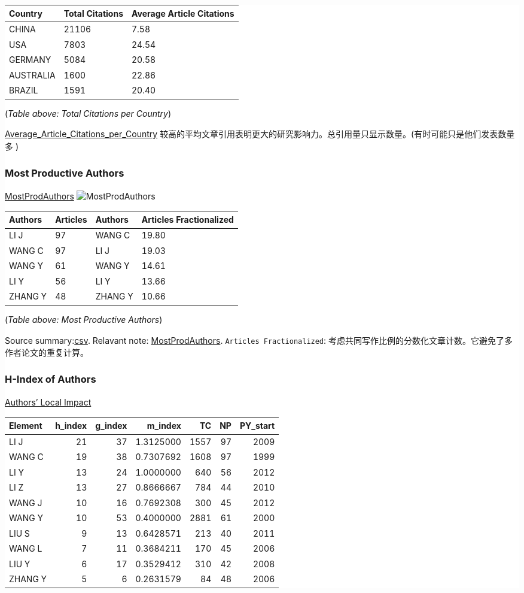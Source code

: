 | Country   | Total Citations | Average Article Citations |
|:----------|:----------------|:--------------------------|
| CHINA     | 21106           | 7.58                      |
| USA       | 7803            | 24.54                     |
| GERMANY   | 5084            | 20.58                     |
| AUSTRALIA | 1600            | 22.86                     |
| BRAZIL    | 1591            | 20.40                     |

(*Table above: Total Citations per Country*)

[Average\_Article\_Citations\_per\_Country](Average%20Article%20Citations%20per%20Country) 较高的平均文章引用表明更大的研究影响力。总引用量只显示数量。(有时可能只是他们发表数量多 )

### Most Productive Authors

[MostProdAuthors](MostProdAuthors)
![MostProdAuthors](file:///Users/yamlam/Documents/obsdiannote/🧪%20Script%20Labs/Thematic//Point%20Cloud/exports/S0-BasicStatistics-MostProdAuthors-Point%20Cloud.png)

| Authors | Articles | Authors | Articles Fractionalized |
|:--------|:---------|:--------|:------------------------|
| LI J    | 97       | WANG C  | 19.80                   |
| WANG C  | 97       | LI J    | 19.03                   |
| WANG Y  | 61       | WANG Y  | 14.61                   |
| LI Y    | 56       | LI Y    | 13.66                   |
| ZHANG Y | 48       | ZHANG Y | 10.66                   |

(*Table above: Most Productive Authors*)

Source summary:[csv](file:/Users/yamlam/Documents/obsdiannote/🧪%20Script%20Labs/Thematic//Point%20Cloud/exports/S0-BasicStatistics-MostProdAuthors-Point%20Cloud.csv).
Relavant note: [MostProdAuthors](MostProdAuthors). `Articles Fractionalized`: 考虑共同写作比例的分数化文章计数。它避免了多作者论文的重复计算。

### H-Index of Authors

[Authors’ Local Impact](Authors'%20Local%20Impact%20-%20Dominance%20ranking%20Authors)

| Element | h\_index | g\_index |  m\_index |   TC |  NP | PY\_start |
|:--------|---------:|---------:|----------:|-----:|----:|----------:|
| LI J    |       21 |       37 | 1.3125000 | 1557 |  97 |      2009 |
| WANG C  |       19 |       38 | 0.7307692 | 1608 |  97 |      1999 |
| LI Y    |       13 |       24 | 1.0000000 |  640 |  56 |      2012 |
| LI Z    |       13 |       27 | 0.8666667 |  784 |  44 |      2010 |
| WANG J  |       10 |       16 | 0.7692308 |  300 |  45 |      2012 |
| WANG Y  |       10 |       53 | 0.4000000 | 2881 |  61 |      2000 |
| LIU S   |        9 |       13 | 0.6428571 |  213 |  40 |      2011 |
| WANG L  |        7 |       11 | 0.3684211 |  170 |  45 |      2006 |
| LIU Y   |        6 |       17 | 0.3529412 |  310 |  42 |      2008 |
| ZHANG Y |        5 |        6 | 0.2631579 |   84 |  48 |      2006 |

